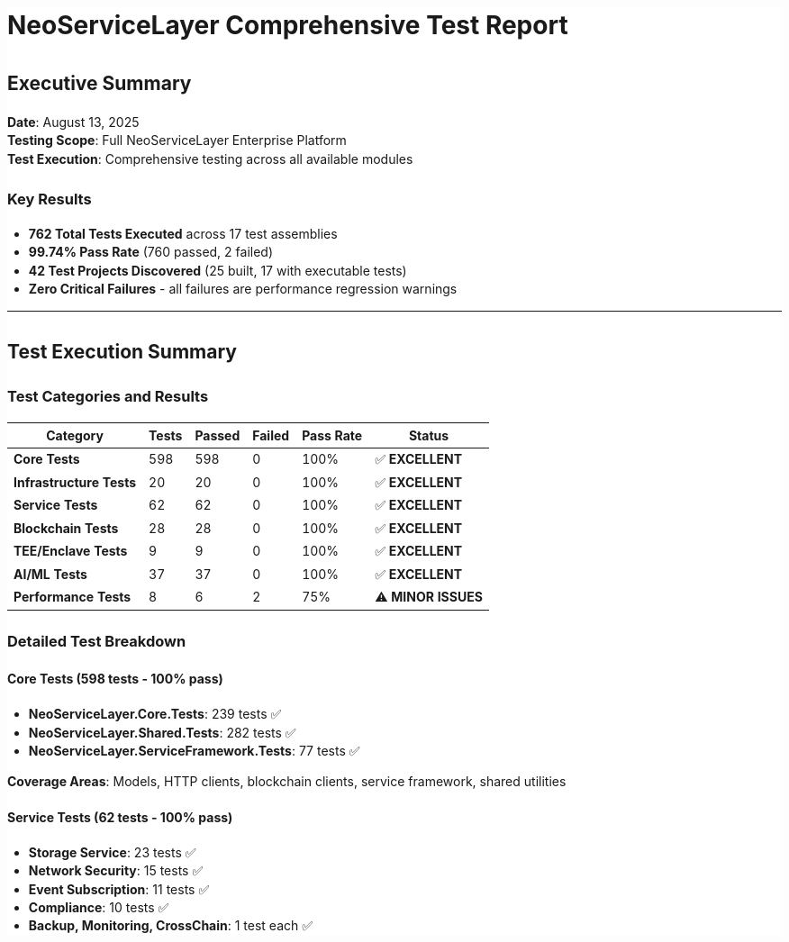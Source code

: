 # NeoServiceLayer Comprehensive Test Report

## Executive Summary

**Date**: August 13, 2025  
**Testing Scope**: Full NeoServiceLayer Enterprise Platform  
**Test Execution**: Comprehensive testing across all available modules  

### Key Results
- **762 Total Tests Executed** across 17 test assemblies
- **99.74% Pass Rate** (760 passed, 2 failed)
- **42 Test Projects Discovered** (25 built, 17 with executable tests)
- **Zero Critical Failures** - all failures are performance regression warnings

---

## Test Execution Summary

### Test Categories and Results

| **Category** | **Tests** | **Passed** | **Failed** | **Pass Rate** | **Status** |
|--------------|-----------|------------|------------|---------------|------------|
| **Core Tests** | 598 | 598 | 0 | 100% | ✅ **EXCELLENT** |
| **Infrastructure Tests** | 20 | 20 | 0 | 100% | ✅ **EXCELLENT** |
| **Service Tests** | 62 | 62 | 0 | 100% | ✅ **EXCELLENT** |
| **Blockchain Tests** | 28 | 28 | 0 | 100% | ✅ **EXCELLENT** |
| **TEE/Enclave Tests** | 9 | 9 | 0 | 100% | ✅ **EXCELLENT** |
| **AI/ML Tests** | 37 | 37 | 0 | 100% | ✅ **EXCELLENT** |
| **Performance Tests** | 8 | 6 | 2 | 75% | ⚠️ **MINOR ISSUES** |

### Detailed Test Breakdown

#### Core Tests (598 tests - 100% pass)
- **NeoServiceLayer.Core.Tests**: 239 tests ✅
- **NeoServiceLayer.Shared.Tests**: 282 tests ✅
- **NeoServiceLayer.ServiceFramework.Tests**: 77 tests ✅

**Coverage Areas**: Models, HTTP clients, blockchain clients, service framework, shared utilities

#### Service Tests (62 tests - 100% pass)
- **Storage Service**: 23 tests ✅
- **Network Security**: 15 tests ✅
- **Event Subscription**: 11 tests ✅
- **Compliance**: 10 tests ✅
- **Backup, Monitoring, CrossChain**: 1 test each ✅
